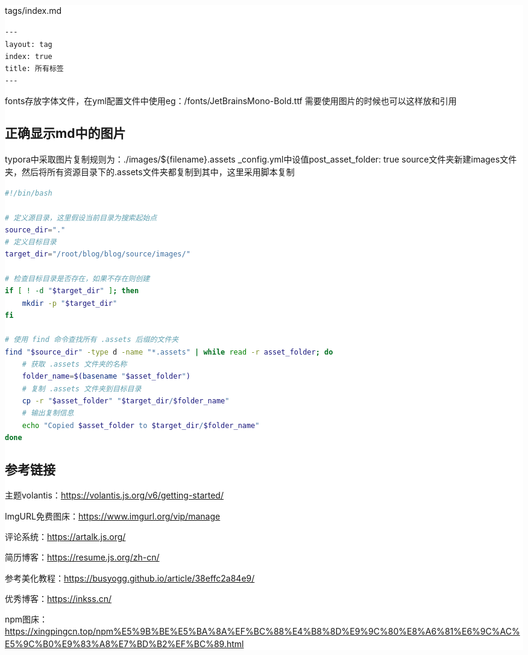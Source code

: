 tags/index.md

~~~
---
layout: tag
index: true
title: 所有标签
---
~~~

fonts存放字体文件，在yml配置文件中使用eg：/fonts/JetBrainsMono-Bold.ttf
需要使用图片的时候也可以这样放和引用

## 正确显示md中的图片

typora中采取图片复制规则为：./images/${filename}.assets
_config.yml中设值post_asset_folder: true
source文件夹新建images文件夹，然后将所有资源目录下的.assets文件夹都复制到其中，这里采用脚本复制

~~~sh
#!/bin/bash

# 定义源目录，这里假设当前目录为搜索起始点
source_dir="."
# 定义目标目录
target_dir="/root/blog/blog/source/images/"

# 检查目标目录是否存在，如果不存在则创建
if [ ! -d "$target_dir" ]; then
    mkdir -p "$target_dir"
fi

# 使用 find 命令查找所有 .assets 后缀的文件夹
find "$source_dir" -type d -name "*.assets" | while read -r asset_folder; do
    # 获取 .assets 文件夹的名称
    folder_name=$(basename "$asset_folder")
    # 复制 .assets 文件夹到目标目录
    cp -r "$asset_folder" "$target_dir/$folder_name"
    # 输出复制信息
    echo "Copied $asset_folder to $target_dir/$folder_name"
done
~~~



## 参考链接

主题volantis：https://volantis.js.org/v6/getting-started/

ImgURL免费图床：https://www.imgurl.org/vip/manage

评论系统：https://artalk.js.org/ 

简历博客：https://resume.js.org/zh-cn/

参考美化教程：https://busyogg.github.io/article/38effc2a84e9/

优秀博客：https://inkss.cn/

npm图床：https://xingpingcn.top/npm%E5%9B%BE%E5%BA%8A%EF%BC%88%E4%B8%8D%E9%9C%80%E8%A6%81%E6%9C%AC%E5%9C%B0%E9%83%A8%E7%BD%B2%EF%BC%89.html
